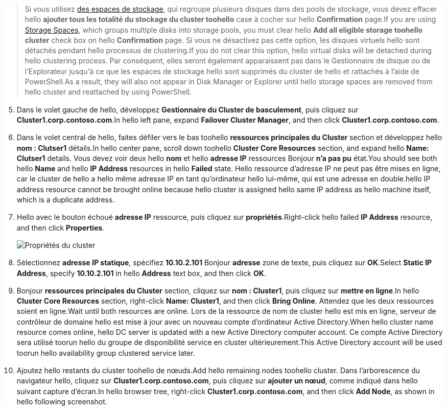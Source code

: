    > <span data-ttu-id="27690-402">Si vous utilisez [des espaces de stockage](https://technet.microsoft.com/library/hh831739), qui regroupe plusieurs disques dans des pools de stockage, vous devez effacer hello **ajouter tous les totalité du stockage du cluster toohello** case à cocher sur hello **Confirmation** page.</span><span class="sxs-lookup"><span data-stu-id="27690-402">If you are using [Storage Spaces](https://technet.microsoft.com/library/hh831739), which groups multiple disks into storage pools, you must clear hello **Add all eligible storage toohello cluster** check box on hello **Confirmation** page.</span></span> <span data-ttu-id="27690-403">Si vous ne désactivez pas cette option, les disques virtuels hello sont détachés pendant hello processus de clustering.</span><span class="sxs-lookup"><span data-stu-id="27690-403">If you do not clear this option, hello virtual disks will be detached during hello clustering process.</span></span> <span data-ttu-id="27690-404">Par conséquent, elles seront également apparaissent pas dans le Gestionnaire de disque ou de l’Explorateur jusqu'à ce que les espaces de stockage hello sont supprimés du cluster de hello et rattachés à l’aide de PowerShell.</span><span class="sxs-lookup"><span data-stu-id="27690-404">As a result, they will also not appear in Disk Manager or Explorer until hello storage spaces are removed from hello cluster and reattached by using PowerShell.</span></span>
   > 
   > 
5. <span data-ttu-id="27690-405">Dans le volet gauche de hello, développez **Gestionnaire du Cluster de basculement**, puis cliquez sur **Cluster1.corp.contoso.com**.</span><span class="sxs-lookup"><span data-stu-id="27690-405">In hello left pane, expand **Failover Cluster Manager**, and then click **Cluster1.corp.contoso.com**.</span></span>
6. <span data-ttu-id="27690-406">Dans le volet central de hello, faites défiler vers le bas toohello **ressources principales du Cluster** section et développez hello **nom : Clutser1** détails.</span><span class="sxs-lookup"><span data-stu-id="27690-406">In hello center pane, scroll down toohello **Cluster Core Resources** section, and expand hello **Name: Clutser1** details.</span></span> <span data-ttu-id="27690-407">Vous devez voir deux hello **nom** et hello **adresse IP** ressources Bonjour **n’a pas pu** état.</span><span class="sxs-lookup"><span data-stu-id="27690-407">You should see both hello **Name** and hello **IP Address** resources in hello **Failed** state.</span></span> <span data-ttu-id="27690-408">Hello ressource d’adresse IP ne peut pas être mises en ligne, car le cluster de hello a hello même adresse IP en tant qu’ordinateur hello lui-même, qui est une adresse en double.</span><span class="sxs-lookup"><span data-stu-id="27690-408">hello IP address resource cannot be brought online because hello cluster is assigned hello same IP address as hello machine itself, which is a duplicate address.</span></span>
7. <span data-ttu-id="27690-409">Hello avec le bouton échoué **adresse IP** ressource, puis cliquez sur **propriétés**.</span><span class="sxs-lookup"><span data-stu-id="27690-409">Right-click hello failed **IP Address** resource, and then click **Properties**.</span></span>
   
    ![Propriétés du cluster](./media/virtual-machines-windows-classic-portal-sql-alwayson-availability-groups/IC784633.png)
8. <span data-ttu-id="27690-411">Sélectionnez **adresse IP statique**, spécifiez **10.10.2.101** Bonjour **adresse** zone de texte, puis cliquez sur **OK**.</span><span class="sxs-lookup"><span data-stu-id="27690-411">Select **Static IP Address**, specify **10.10.2.101** in hello **Address** text box, and then click **OK**.</span></span>
9. <span data-ttu-id="27690-412">Bonjour **ressources principales du Cluster** section, cliquez sur **nom : Cluster1**, puis cliquez sur **mettre en ligne**.</span><span class="sxs-lookup"><span data-stu-id="27690-412">In hello **Cluster Core Resources** section, right-click **Name: Cluster1**, and then click **Bring Online**.</span></span> <span data-ttu-id="27690-413">Attendez que les deux ressources soient en ligne.</span><span class="sxs-lookup"><span data-stu-id="27690-413">Wait until both resources are online.</span></span> <span data-ttu-id="27690-414">Lors de la ressource de nom de cluster hello est mis en ligne, serveur de contrôleur de domaine hello est mise à jour avec un nouveau compte d’ordinateur Active Directory.</span><span class="sxs-lookup"><span data-stu-id="27690-414">When hello cluster name resource comes online, hello DC server is updated with a new Active Directory computer account.</span></span> <span data-ttu-id="27690-415">Ce compte Active Directory sera utilisé toorun hello du groupe de disponibilité service en cluster ultérieurement.</span><span class="sxs-lookup"><span data-stu-id="27690-415">This Active Directory account will be used toorun hello availability group clustered service later.</span></span>
10. <span data-ttu-id="27690-416">Ajoutez hello restants du cluster toohello de nœuds.</span><span class="sxs-lookup"><span data-stu-id="27690-416">Add hello remaining nodes toohello cluster.</span></span> <span data-ttu-id="27690-417">Dans l’arborescence du navigateur hello, cliquez sur **Cluster1.corp.contoso.com**, puis cliquez sur **ajouter un nœud**, comme indiqué dans hello suivant capture d’écran.</span><span class="sxs-lookup"><span data-stu-id="27690-417">In hello browser tree, right-click **Cluster1.corp.contoso.com**, and then click **Add Node**, as shown in hello following screenshot.</span></span>
    